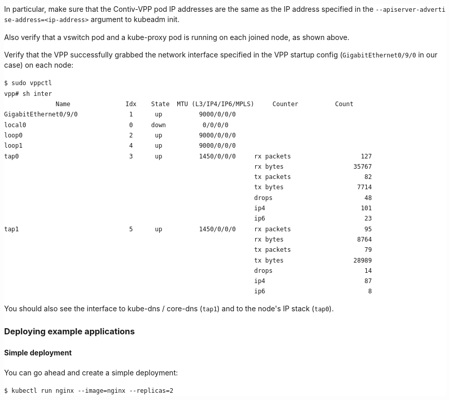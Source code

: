 In particular, make sure that the Contiv-VPP pod IP addresses are the same as
the IP address specified in the `--apiserver-advertise-address=<ip-address>`
argument to kubeadm init.

Also verify that a vswitch pod and a kube-proxy pod is running on
each joined node, as shown above.

Verify that the VPP successfully grabbed the network interface specified in
the VPP startup config (`GigabitEthernet0/9/0` in our case) on each node:
```
$ sudo vppctl
vpp# sh inter
              Name               Idx    State  MTU (L3/IP4/IP6/MPLS)     Counter          Count     
GigabitEthernet0/9/0              1      up          9000/0/0/0     
local0                            0     down          0/0/0/0       
loop0                             2      up          9000/0/0/0     
loop1                             4      up          9000/0/0/0     
tap0                              3      up          1450/0/0/0     rx packets                   127
                                                                    rx bytes                   35767
                                                                    tx packets                    82
                                                                    tx bytes                    7714
                                                                    drops                         48
                                                                    ip4                          101
                                                                    ip6                           23
tap1                              5      up          1450/0/0/0     rx packets                    95
                                                                    rx bytes                    8764
                                                                    tx packets                    79
                                                                    tx bytes                   28989
                                                                    drops                         14
                                                                    ip4                           87
                                                                    ip6                            8
```

You should also see the interface to kube-dns / core-dns (`tap1`) and to the node's IP stack (`tap0`).


### Deploying example applications
#### Simple deployment
You can go ahead and create a simple deployment:
```
$ kubectl run nginx --image=nginx --replicas=2
```

